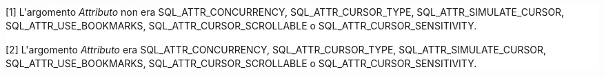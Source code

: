  [1] L'argomento *Attributo* non era SQL_ATTR_CONCURRENCY, SQL_ATTR_CURSOR_TYPE, SQL_ATTR_SIMULATE_CURSOR, SQL_ATTR_USE_BOOKMARKS, SQL_ATTR_CURSOR_SCROLLABLE o SQL_ATTR_CURSOR_SENSITIVITY.  
  
 [2] L'argomento *Attributo* era SQL_ATTR_CONCURRENCY, SQL_ATTR_CURSOR_TYPE, SQL_ATTR_SIMULATE_CURSOR, SQL_ATTR_USE_BOOKMARKS, SQL_ATTR_CURSOR_SCROLLABLE o SQL_ATTR_CURSOR_SENSITIVITY.
